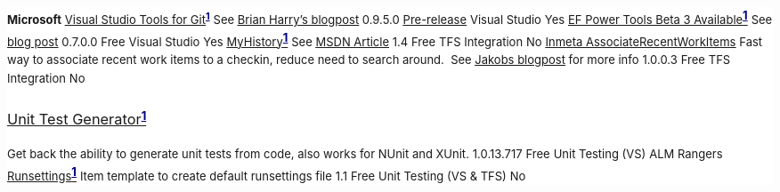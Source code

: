 <td width="152" valign="top"><strong><font size="2">Microsoft</font></strong></td>     </tr>      <tr>       <td width="179" valign="top"><a href="http://visualstudiogallery.msdn.microsoft.com/abafc7d6-dcaa-40f4-8a5e-d6724bdb980c" target="_blank"><font size="2"><u>Visual Studio Tools for Git</u></font></a><font size="2"><font size="2"><strong><font color="#000000"><font color="#000080" size="2"><sup><u>1</u></sup></font></font></strong></font></font> </td>        <td width="368" valign="top"><font size="2">See <a href="http://blogs.msdn.com/b/bharry/archive/2013/01/30/git-init-vs.aspx" target="_blank"><u>Brian Harry’s blogpost</u></a> </font></td>        <td width="150" valign="top"><font size="2">0.9.5.0</font></td>        <td width="224" valign="top"><font size="2"><a href="http://visualstudiogallery.msdn.microsoft.com/site/abafc7d6-dcaa-40f4-8a5e-d6724bdb980c/eula?licenseType=None" target="_blank"><u>Pre-release</u></a></font></td>        <td width="192" valign="top"><font size="2">Visual Studio</font></td>        <td width="154" valign="top"><font size="2">Yes</font></td>     </tr>      <tr>       <td width="179" valign="top"><font size="2"><a href="http://visualstudiogallery.msdn.microsoft.com/72a60b14-1581-4b9b-89f2-846072eff19d" target="_blank"><u>EF Power Tools Beta 3 Available</u></a><font size="2"><a href="http://visualstudiogallery.msdn.microsoft.com/b1ef7eb2-e084-4cb8-9bc7-06c3bad9148f" target="_blank"><sup><font size="2"><font color="#000000"><font color="#000080" size="2"><strong><u>1</u></strong></font></font></font></sup></a></font></font></td>        <td width="368" valign="top"><font size="2">See <a href="http://blogs.msdn.com/b/adonet/archive/2013/01/30/ef-power-tools-beta-3-available.aspx" target="_blank"><u>blog post</u></a></font></td>        <td width="150" valign="top"><font size="2">0.7.0.0</font></td>        <td width="224" valign="top"><font size="2">Free</font></td>        <td width="192" valign="top"><font size="2">Visual Studio</font></td>        <td width="154" valign="top"><font size="2">Yes</font></td>     </tr>      <tr>       <td width="179" valign="top"><font size="2"><a href="http://visualstudiogallery.msdn.microsoft.com/5cd2ba57-5e52-493c-a581-b3f7571f0aec" target="_blank"><u>MyHistory</u></a><font size="2"><a href="http://visualstudiogallery.msdn.microsoft.com/b1ef7eb2-e084-4cb8-9bc7-06c3bad9148f" target="_blank"><sup><font size="2"><font color="#000000"><font color="#000080" size="2"><strong><u>1</u></strong></font></font></font></sup></a></font></font></td>        <td width="368" valign="top"><font size="2">See <a href="https://myhistory.codeplex.com/wikipage?title=url%3ahttp%3a%2f%2fmsdn.microsoft.com%2fen-us%2fmagazine%2fdn201751.aspx&amp;referringTitle=Home" target="_blank"><u>MSDN Article</u></a> </font></td>        <td width="150" valign="top"><font size="2">1.4</font></td>        <td width="224" valign="top"><font size="2">Free</font></td>        <td width="192" valign="top"><font size="2">TFS Integration</font></td>        <td width="154" valign="top"><font size="2">No</font></td>     </tr>      <tr>       <td width="179" valign="top"><font size="2"><a href="http://visualstudiogallery.msdn.microsoft.com/9ed2d30c-a692-42b0-a21d-cdc8d2bf322c" target="_blank"><u>Inmeta AssociateRecentWorkItems</u></a></font></td>        <td width="368" valign="top"><font size="2">Fast way to associate recent work items to a checkin, reduce need to search around.  See <a href="http://geekswithblogs.net/jakob/archive/2013/05/16/extending-team-explorer-2012-ndash-associating-recent-work-items.aspx" target="_blank"><u>Jakobs blogpost</u></a> for more info</font></td>        <td width="150" valign="top"><font size="2">1.0.0.3</font></td>        <td width="224" valign="top"><font size="2">Free</font></td>        <td width="192" valign="top"><font size="2">TFS Integration</font></td>        <td width="154" valign="top"><font size="2">No</font></td>     </tr>      <tr>       <td width="179" valign="top">         <h3><font style="font-weight: normal;"><a href="http://visualstudiogallery.msdn.microsoft.com/45208924-e7b0-45df-8cff-165b505a38d7" target="_blank"><u>Unit Test Generator</u></a><font size="2"><font size="2"><a href="http://visualstudiogallery.msdn.microsoft.com/b1ef7eb2-e084-4cb8-9bc7-06c3bad9148f" target="_blank"><sup><font size="2"><font color="#000000"><font color="#000080" size="2"><strong><u>1</u></strong></font></font></font></sup></a></font></font></font></h3>       </td>        <td width="368" valign="top"><font size="2">Get back the ability to generate unit tests from code, also works for NUnit and XUnit.</font></td>        <td width="150" valign="top"><font size="2">1.0.13.717</font></td>        <td width="224" valign="top"><font size="2">Free</font></td>        <td width="192" valign="top"><font size="2">Unit Testing (VS)</font></td>        <td width="154" valign="top"><font size="2">ALM Rangers</font></td>     </tr>      <tr>       <td width="179" valign="top"><font size="2"><a href="http://visualstudiogallery.msdn.microsoft.com/601bd207-5889-4935-b101-3ebe1f25aafa" target="_blank"><u>Runsettings</u></a><font size="2"><a href="http://visualstudiogallery.msdn.microsoft.com/b1ef7eb2-e084-4cb8-9bc7-06c3bad9148f" target="_blank"><sup><font size="2"><font color="#000000"><font color="#000080" size="2"><strong><u>1</u></strong></font></font></font></sup></a></font></font></td>        <td width="368" valign="top"><font size="2">Item template to create default runsettings file</font></td>        <td width="150" valign="top"><font size="2">1.1</font></td>        <td width="224" valign="top"><font size="2">Free</font></td>        <td width="192" valign="top"><font size="2">Unit Testing (VS &amp; TFS)</font></td>        <td width="154" valign="top"><font size="2">No</font></td>     </tr>      <tr>